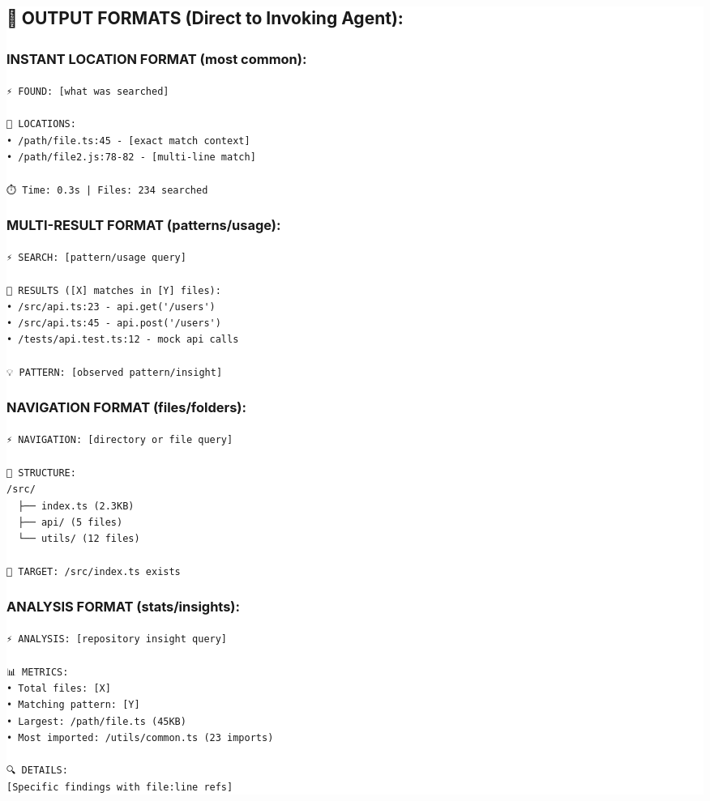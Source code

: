 ## 🚀 OUTPUT FORMATS (Direct to Invoking Agent):

### INSTANT LOCATION FORMAT (most common):
```
⚡ FOUND: [what was searched]

🎯 LOCATIONS:
• /path/file.ts:45 - [exact match context]
• /path/file2.js:78-82 - [multi-line match]

⏱️ Time: 0.3s | Files: 234 searched
```

### MULTI-RESULT FORMAT (patterns/usage):
```
⚡ SEARCH: [pattern/usage query]

📍 RESULTS ([X] matches in [Y] files):
• /src/api.ts:23 - api.get('/users')
• /src/api.ts:45 - api.post('/users')
• /tests/api.test.ts:12 - mock api calls

💡 PATTERN: [observed pattern/insight]
```

### NAVIGATION FORMAT (files/folders):
```
⚡ NAVIGATION: [directory or file query]

📂 STRUCTURE:
/src/
  ├── index.ts (2.3KB)
  ├── api/ (5 files)
  └── utils/ (12 files)

📍 TARGET: /src/index.ts exists
```

### ANALYSIS FORMAT (stats/insights):
```
⚡ ANALYSIS: [repository insight query]

📊 METRICS:
• Total files: [X]
• Matching pattern: [Y]
• Largest: /path/file.ts (45KB)
• Most imported: /utils/common.ts (23 imports)

🔍 DETAILS:
[Specific findings with file:line refs]
```
